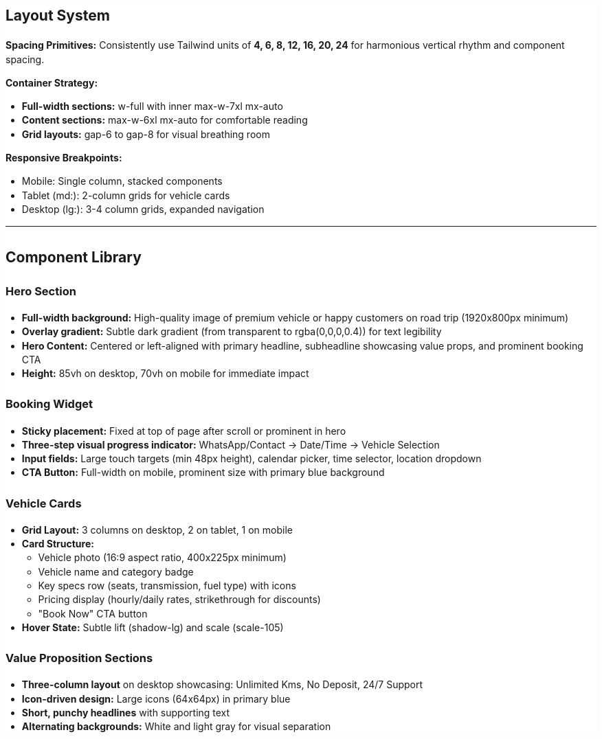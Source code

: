 ## Layout System

**Spacing Primitives:** Consistently use Tailwind units of **4, 6, 8, 12, 16, 20, 24** for harmonious vertical rhythm and component spacing.

**Container Strategy:**
- **Full-width sections:** w-full with inner max-w-7xl mx-auto
- **Content sections:** max-w-6xl mx-auto for comfortable reading
- **Grid layouts:** gap-6 to gap-8 for visual breathing room

**Responsive Breakpoints:**
- Mobile: Single column, stacked components
- Tablet (md:): 2-column grids for vehicle cards
- Desktop (lg:): 3-4 column grids, expanded navigation

---

## Component Library

### Hero Section
- **Full-width background:** High-quality image of premium vehicle or happy customers on road trip (1920x800px minimum)
- **Overlay gradient:** Subtle dark gradient (from transparent to rgba(0,0,0,0.4)) for text legibility
- **Hero Content:** Centered or left-aligned with primary headline, subheadline showcasing value props, and prominent booking CTA
- **Height:** 85vh on desktop, 70vh on mobile for immediate impact

### Booking Widget
- **Sticky placement:** Fixed at top of page after scroll or prominent in hero
- **Three-step visual progress indicator:** WhatsApp/Contact → Date/Time → Vehicle Selection
- **Input fields:** Large touch targets (min 48px height), calendar picker, time selector, location dropdown
- **CTA Button:** Full-width on mobile, prominent size with primary blue background

### Vehicle Cards
- **Grid Layout:** 3 columns on desktop, 2 on tablet, 1 on mobile
- **Card Structure:** 
  - Vehicle photo (16:9 aspect ratio, 400x225px minimum)
  - Vehicle name and category badge
  - Key specs row (seats, transmission, fuel type) with icons
  - Pricing display (hourly/daily rates, strikethrough for discounts)
  - "Book Now" CTA button
- **Hover State:** Subtle lift (shadow-lg) and scale (scale-105)

### Value Proposition Sections
- **Three-column layout** on desktop showcasing: Unlimited Kms, No Deposit, 24/7 Support
- **Icon-driven design:** Large icons (64x64px) in primary blue
- **Short, punchy headlines** with supporting text
- **Alternating backgrounds:** White and light gray for visual separation
